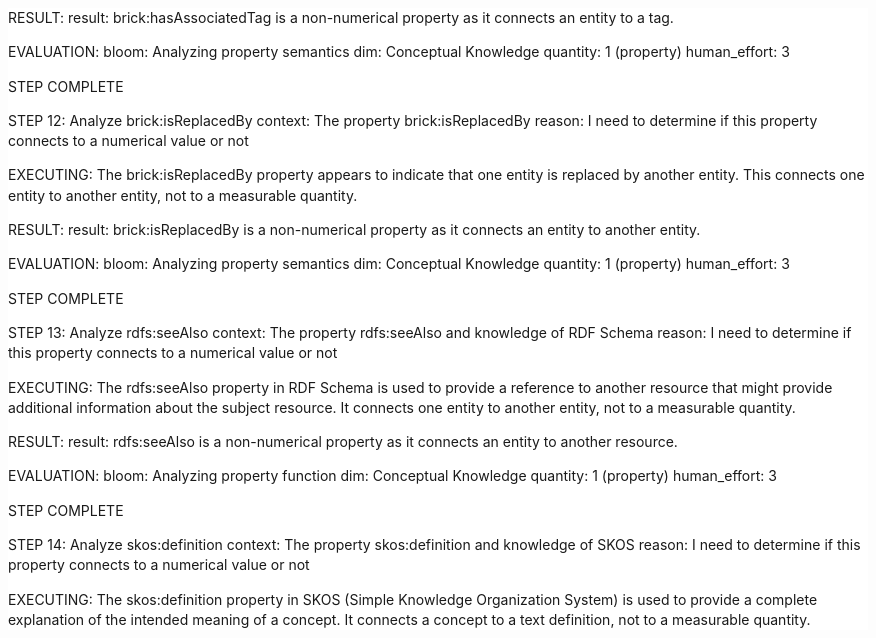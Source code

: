 RESULT:
result: brick:hasAssociatedTag is a non-numerical property as it connects an entity to a tag.

EVALUATION:
bloom: Analyzing property semantics
dim: Conceptual Knowledge
quantity: 1 (property)
human_effort: 3

STEP COMPLETE

STEP 12: Analyze brick:isReplacedBy
context: The property brick:isReplacedBy
reason: I need to determine if this property connects to a numerical value or not

EXECUTING:
The brick:isReplacedBy property appears to indicate that one entity is replaced by another entity. This connects one entity to another entity, not to a measurable quantity.

RESULT:
result: brick:isReplacedBy is a non-numerical property as it connects an entity to another entity.

EVALUATION:
bloom: Analyzing property semantics
dim: Conceptual Knowledge
quantity: 1 (property)
human_effort: 3

STEP COMPLETE

STEP 13: Analyze rdfs:seeAlso
context: The property rdfs:seeAlso and knowledge of RDF Schema
reason: I need to determine if this property connects to a numerical value or not

EXECUTING:
The rdfs:seeAlso property in RDF Schema is used to provide a reference to another resource that might provide additional information about the subject resource. It connects one entity to another entity, not to a measurable quantity.

RESULT:
result: rdfs:seeAlso is a non-numerical property as it connects an entity to another resource.

EVALUATION:
bloom: Analyzing property function
dim: Conceptual Knowledge
quantity: 1 (property)
human_effort: 3

STEP COMPLETE

STEP 14: Analyze skos:definition
context: The property skos:definition and knowledge of SKOS
reason: I need to determine if this property connects to a numerical value or not

EXECUTING:
The skos:definition property in SKOS (Simple Knowledge Organization System) is used to provide a complete explanation of the intended meaning of a concept. It connects a concept to a text definition, not to a measurable quantity.
